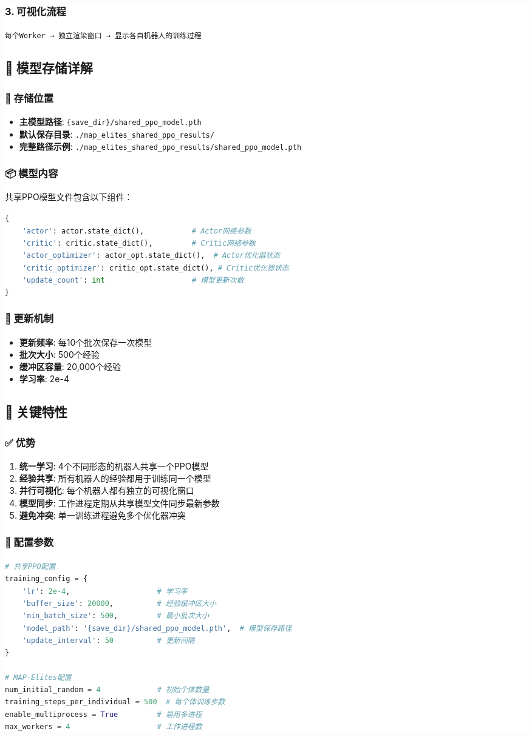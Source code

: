 ### 3. 可视化流程
```
每个Worker → 独立渲染窗口 → 显示各自机器人的训练过程
```

## 💾 模型存储详解

### 📁 存储位置
- **主模型路径**: `{save_dir}/shared_ppo_model.pth`
- **默认保存目录**: `./map_elites_shared_ppo_results/`
- **完整路径示例**: `./map_elites_shared_ppo_results/shared_ppo_model.pth`

### 📦 模型内容
共享PPO模型文件包含以下组件：
```python
{
    'actor': actor.state_dict(),           # Actor网络参数
    'critic': critic.state_dict(),         # Critic网络参数  
    'actor_optimizer': actor_opt.state_dict(),  # Actor优化器状态
    'critic_optimizer': critic_opt.state_dict(), # Critic优化器状态
    'update_count': int                    # 模型更新次数
}
```

### 🔄 更新机制
- **更新频率**: 每10个批次保存一次模型
- **批次大小**: 500个经验
- **缓冲区容量**: 20,000个经验
- **学习率**: 2e-4

## 🎯 关键特性

### ✅ 优势
1. **统一学习**: 4个不同形态的机器人共享一个PPO模型
2. **经验共享**: 所有机器人的经验都用于训练同一个模型
3. **并行可视化**: 每个机器人都有独立的可视化窗口
4. **模型同步**: 工作进程定期从共享模型文件同步最新参数
5. **避免冲突**: 单一训练进程避免多个优化器冲突

### 🔧 配置参数
```python
# 共享PPO配置
training_config = {
    'lr': 2e-4,                    # 学习率
    'buffer_size': 20000,          # 经验缓冲区大小
    'min_batch_size': 500,         # 最小批次大小
    'model_path': '{save_dir}/shared_ppo_model.pth',  # 模型保存路径
    'update_interval': 50          # 更新间隔
}

# MAP-Elites配置
num_initial_random = 4             # 初始个体数量
training_steps_per_individual = 500  # 每个体训练步数
enable_multiprocess = True         # 启用多进程
max_workers = 4                    # 工作进程数
```

